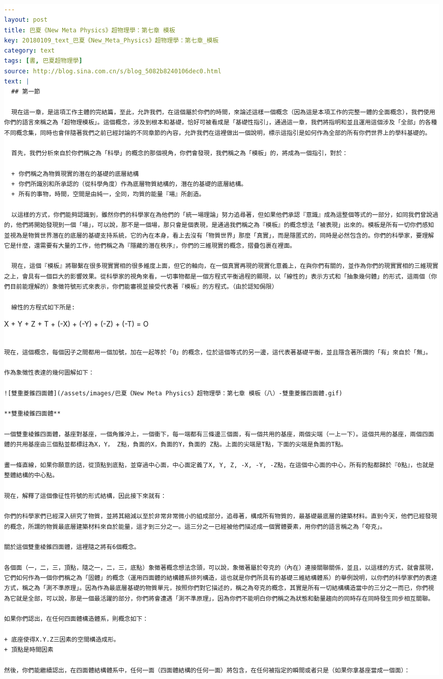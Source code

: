 ```yaml
---
layout: post
title: 巴夏《New Meta Physics》超物理學：第七章 模板
key: 20180109_text_巴夏《New_Meta_Physics》超物理學：第七章_模板
category: text
tags: [書, 巴夏超物理學]
source: http://blog.sina.com.cn/s/blog_5082b8240106dec0.html
text: |
  ## 第一節

  現在這一章，是這項工作主體的完結篇，至此，允許我們，在這個屬於你們的時間，來論述這樣一個概念（因為這是本項工作的完整一體的全面概念），我們使用你們的語言來稱之為「超物理模板」。這個概念，涉及到根本和基礎，恰好可被看成是「基礎性指引」，通過這一章，我們將指明和並且運用這個涉及「全部」的各種不同概念集，同時也會伴隨著我們之前已經討論的不同章節的內容，允許我們在這裡做出一個說明，標示這指引是如何作為全部的所有你們世界上的學科基礎的。

  首先，我們分析來自於你們稱之為「科學」的概念的那個視角，你們會發現，我們稱之為「模板」的，將成為一個指引，對於：

  + 你們稱之為物質現實的潛在的基礎的底層結構
  + 你們所識別和所承認的（從科學角度）作為底層物質結構的，潛在的基礎的底層結構。
  + 所有的事物，時間，空間是由純一，全同，均質的能量『場』所創造。

  以這樣的方式，你們能夠認識到，雖然你們的科學家在為他們的「統一場理論」努力追尋著，但如果他們承認『意識』成為這整個等式的一部分，如同我們曾說過的，他們將開始發現到一個「場」，可以說，那不是一個場，那只會是個表現，是通過我們稱之為『模板』的概念想法「被表現」出來的。模板是所有一切你們感知並視為是物質世界潛在的底層的基礎支持系統，它的內在本身，看上去沒有「物質世界」那麼「真實」，而是隱匿式的，同時是必然包含的。你們的科學家，要理解它是什麼，還需要有大量的工作，他們稱之為『隱藏的潛在秩序』，你們的三維現實的概念，摺疊包裹在裡面。

  現在，這個『模板』將聯繫在很多現實實相的很多維度上面，但它的軸向，在一個真實再現的現實化意義上，在與你們有關的，並作為你們的現實實相的三維現實之上，會具有一個巨大的影響效果。從科學家的視角來看，一切事物都是一個方程式平衡過程的顯現，以「線性的」表示方式和「抽象幾何體」的形式，這兩個（你們目前能理解的）象徵符號形式來表示，你們能審視並接受代表著『模板』的方程式。（由於認知侷限）

  線性的方程式如下所是:

  ```
  X + Y + Z + T + (-X) + (-Y) + (-Z) + (-T) =  O
  ```

  現在，這個概念，每個因子之間都用一個加號，加在一起等於「0」的概念，位於這個等式的另一邊，這代表著基礎平衡，並且隱含著所謂的「有」來自於「無」。

  作為象徵性表達的幾何圖解如下：

  ![雙重菱錐四面體](/assets/images/巴夏《New Meta Physics》超物理學：第七章 模板（八）-雙重菱錐四面體.gif)

  **雙重棱錐四面體**

  一個雙重棱錐四面體，基座對基座，一個角錐沖上，一個衝下，每一端都有三條邊三個面，有一個共用的基座，兩個尖端（一上一下）。這個共用的基座，兩個四面體的共用基座由三個點並都標註為X，Y， Z點，負面的X，負面的Y，負面的 Z點。上面的尖端是T點，下面的尖端是負面的T點。

  畫一條直線，如果你願意的話，從頂點到底點，並穿過中心面，中心面定義了X, Y, Z, -X, -Y, -Z點，在這個中心面的中心，所有的點都歸於『0點』，也就是整體結構的中心點。

  現在，解釋了這個像征性符號的形式結構，因此接下來就有：

  你們的科學家們已經深入研究了物質，並將其縮減以至於非常非常微小的組成部分，追尋著，構成所有物質的，最基礎最底層的建築材料。直到今天，他們已經發現的概念，所謂的物質最底層建築材料來自於能量，這才到三分之一。這三分之一已經被他們描述成一個實體要素，用你們的語言稱之為「夸克」。

  關於這個雙重棱錐四面體，這裡隨之將有6個概念。

  各個面（一，二，三，頂點，隨之一，二，三，底點）象徵著概念想法念頭，可以說，象徵著屬於夸克的（內在）連接關聯關係，並且，以這樣的方式，就會展現，它們如何作為一個你們稱之為「固體」的概念（運用四面體的結構體系排列構造，這也就是你們所具有的基礎三維結構體系）的舉例說明，以你們的科學家們的表達方式，稱之為「測不準原理」。因為作為最底層基礎的物質單元，按照你們對它描述的，稱之為夸克的概念，其實是所有一切結構構造當中的三分之一而已，你們視為它就是全部，可以說，那是一個最活躍的部分，你們將會遭遇「測不準原理」，因為你們不能明白你們稱之為狀態和動量趨向的同時存在同時發生同步相互關聯。

  如果你們認出，在任何四面體構造體系，則概念如下：

  + 底座使得X.Y.Z三因素的空間構造成形。
  + 頂點是時間因素

  然後，你們能繼續認出，在四面體結構體系中，任何一面（四面體結構的任何一面）將包含，在任何被指定的瞬間或者只是（如果你拿基座當成一個面）：
  ```